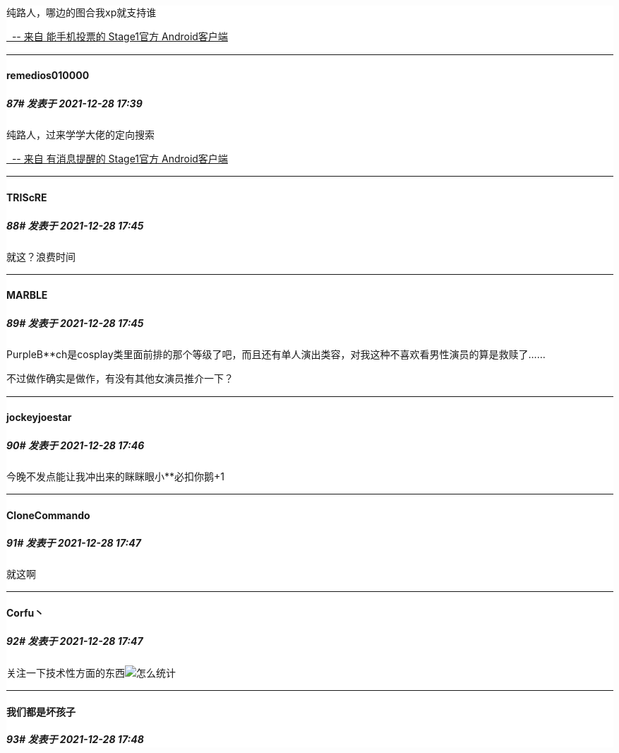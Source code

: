 纯路人，哪边的图合我xp就支持谁

[  -- 来自 能手机投票的 Stage1官方 Android客户端](https://www.coolapk.com/apk/140634)

*****

####  remedios010000  
##### 87#       发表于 2021-12-28 17:39

纯路人，过来学学大佬的定向搜索

[  -- 来自 有消息提醒的 Stage1官方 Android客户端](https://www.coolapk.com/apk/140634)



*****

####  TRIScRE  
##### 88#       发表于 2021-12-28 17:45

就这？浪费时间

*****

####  MARBLE  
##### 89#       发表于 2021-12-28 17:45

PurpleB**ch是cosplay类里面前排的那个等级了吧，而且还有单人演出类容，对我这种不喜欢看男性演员的算是救赎了……

不过做作确实是做作，有没有其他女演员推介一下？

*****

####  jockeyjoestar  
##### 90#       发表于 2021-12-28 17:46

 今晚不发点能让我冲出来的眯眯眼小**必扣你鹅+1



*****

####  CloneCommando  
##### 91#       发表于 2021-12-28 17:47

就这啊

*****

####  Corfu丶  
##### 92#       发表于 2021-12-28 17:47

关注一下技术性方面的东西<img src="https://static.saraba1st.com/image/smiley/face2017/009.gif" referrerpolicy="no-referrer">怎么统计

*****

####  我们都是坏孩子  
##### 93#       发表于 2021-12-28 17:48
